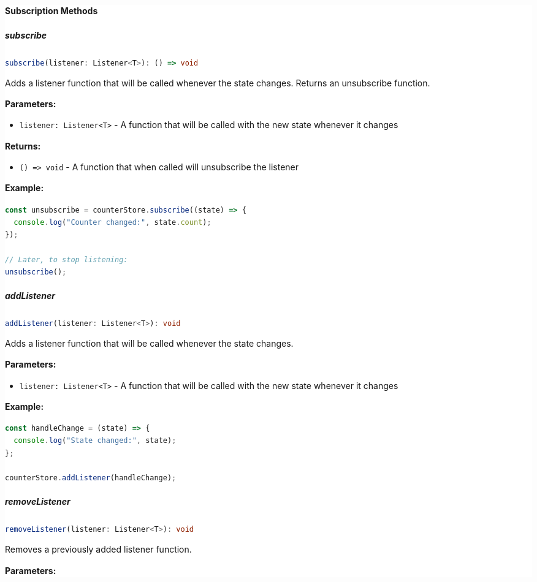 #### Subscription Methods

##### subscribe

```typescript
subscribe(listener: Listener<T>): () => void
```

Adds a listener function that will be called whenever the state changes. Returns an unsubscribe function.

**Parameters:**

- `listener: Listener<T>` - A function that will be called with the new state whenever it changes

**Returns:**

- `() => void` - A function that when called will unsubscribe the listener

**Example:**

```typescript
const unsubscribe = counterStore.subscribe((state) => {
  console.log("Counter changed:", state.count);
});

// Later, to stop listening:
unsubscribe();
```

##### addListener

```typescript
addListener(listener: Listener<T>): void
```

Adds a listener function that will be called whenever the state changes.

**Parameters:**

- `listener: Listener<T>` - A function that will be called with the new state whenever it changes

**Example:**

```typescript
const handleChange = (state) => {
  console.log("State changed:", state);
};

counterStore.addListener(handleChange);
```

##### removeListener

```typescript
removeListener(listener: Listener<T>): void
```

Removes a previously added listener function.

**Parameters:**
